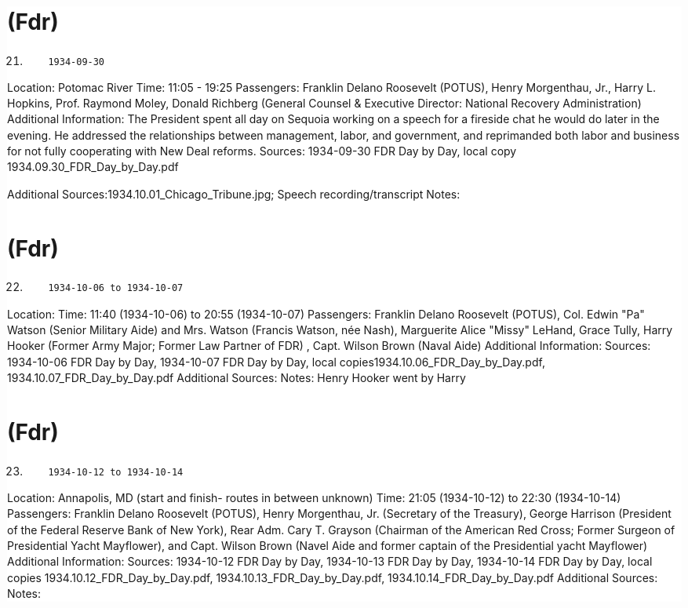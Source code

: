 




















# (Fdr)
21.         1934-09-30
Location: Potomac River
Time: 11:05 - 19:25
Passengers: Franklin Delano Roosevelt (POTUS), Henry Morgenthau, Jr., Harry L. Hopkins, Prof. Raymond Moley, Donald Richberg (General Counsel & Executive Director: National Recovery Administration)
Additional Information: The President spent all day on Sequoia working on a speech for a fireside chat he would do later in the evening. He addressed the relationships between management, labor, and government, and reprimanded both labor and business for not fully cooperating with New Deal reforms.
Sources: 1934-09-30 FDR Day by Day, local copy 1934.09.30_FDR_Day_by_Day.pdf


Additional Sources:1934.10.01_Chicago_Tribune.jpg; Speech recording/transcript
Notes:


# (Fdr)
22.         1934-10-06 to 1934-10-07
Location:
Time: 11:40 (1934-10-06) to 20:55 (1934-10-07)
Passengers: Franklin Delano Roosevelt (POTUS), Col. Edwin "Pa" Watson (Senior Military Aide) and Mrs. Watson (Francis Watson, née Nash), Marguerite Alice "Missy" LeHand, Grace Tully, Harry Hooker (Former Army Major; Former Law Partner of FDR) , Capt. Wilson Brown (Naval Aide)
Additional Information:
Sources: 1934-10-06 FDR Day by Day, 1934-10-07 FDR Day by Day, local copies1934.10.06_FDR_Day_by_Day.pdf, 1934.10.07_FDR_Day_by_Day.pdf
Additional Sources:
Notes: Henry Hooker went by Harry


# (Fdr)
23.         1934-10-12 to 1934-10-14
Location: Annapolis, MD (start and finish- routes in between unknown)
Time: 21:05 (1934-10-12) to 22:30 (1934-10-14)
Passengers: Franklin Delano Roosevelt (POTUS), Henry Morgenthau, Jr. (Secretary of the Treasury), George Harrison (President of the Federal Reserve Bank of New York), Rear Adm. Cary T. Grayson (Chairman of the American Red Cross; Former Surgeon of Presidential Yacht Mayflower), and Capt. Wilson Brown (Navel Aide and former captain of the Presidential yacht Mayflower)
Additional Information:
Sources: 1934-10-12 FDR Day by Day, 1934-10-13 FDR Day by Day, 1934-10-14 FDR Day by Day, local copies 1934.10.12_FDR_Day_by_Day.pdf, 1934.10.13_FDR_Day_by_Day.pdf, 1934.10.14_FDR_Day_by_Day.pdf
Additional Sources:
Notes:
